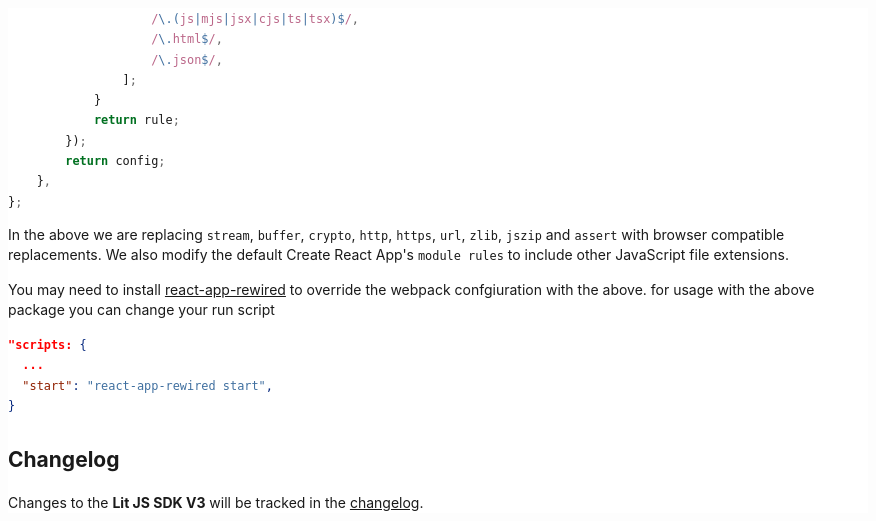 ```javascript
					/\.(js|mjs|jsx|cjs|ts|tsx)$/,
					/\.html$/,
					/\.json$/,
				];
			}
			return rule;
		});
		return config;
	},
}; 
```

In the above we are replacing `stream`, `buffer`, `crypto`, `http`, `https`, `url`, `zlib`, `jszip` and `assert` with browser compatible replacements.
We also modify the default Create React App's `module rules` to include other JavaScript file extensions.

You may need to install [react-app-rewired](https://www.npmjs.com/package/react-app-rewired) to override the webpack confgiuration with the above.
for usage with the above package you can change your run script

```json
"scripts: {
  ...
  "start": "react-app-rewired start",
}
```


## Changelog

Changes to the **Lit JS SDK V3** will be tracked in the [changelog](https://github.com/LIT-Protocol/js-sdk/blob/master/CHANGELOG.md).
<FeedbackComponent/>
